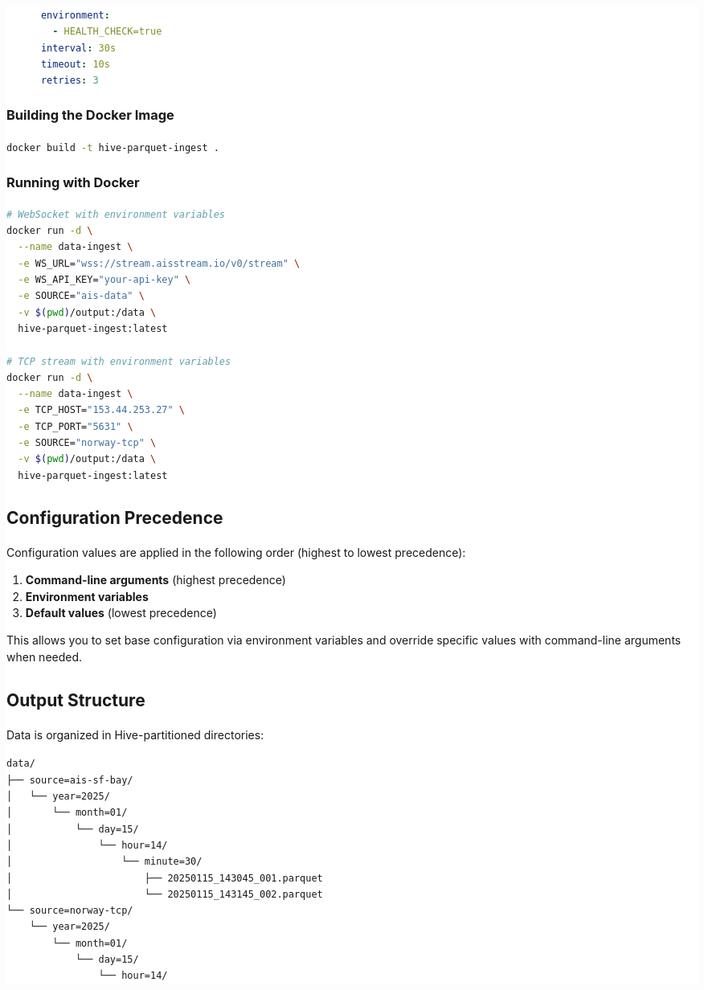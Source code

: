 ```yaml
      environment:
        - HEALTH_CHECK=true
      interval: 30s
      timeout: 10s
      retries: 3
```

### Building the Docker Image

```bash
docker build -t hive-parquet-ingest .
```

### Running with Docker

```bash
# WebSocket with environment variables
docker run -d \
  --name data-ingest \
  -e WS_URL="wss://stream.aisstream.io/v0/stream" \
  -e WS_API_KEY="your-api-key" \
  -e SOURCE="ais-data" \
  -v $(pwd)/output:/data \
  hive-parquet-ingest:latest

# TCP stream with environment variables
docker run -d \
  --name data-ingest \
  -e TCP_HOST="153.44.253.27" \
  -e TCP_PORT="5631" \
  -e SOURCE="norway-tcp" \
  -v $(pwd)/output:/data \
  hive-parquet-ingest:latest
```

## Configuration Precedence

Configuration values are applied in the following order (highest to lowest precedence):

1. **Command-line arguments** (highest precedence)
2. **Environment variables**
3. **Default values** (lowest precedence)

This allows you to set base configuration via environment variables and override specific values with command-line arguments when needed.

## Output Structure

Data is organized in Hive-partitioned directories:

```
data/
├── source=ais-sf-bay/
│   └── year=2025/
│       └── month=01/
│           └── day=15/
│               └── hour=14/
│                   └── minute=30/
│                       ├── 20250115_143045_001.parquet
│                       └── 20250115_143145_002.parquet
└── source=norway-tcp/
    └── year=2025/
        └── month=01/
            └── day=15/
                └── hour=14/
```